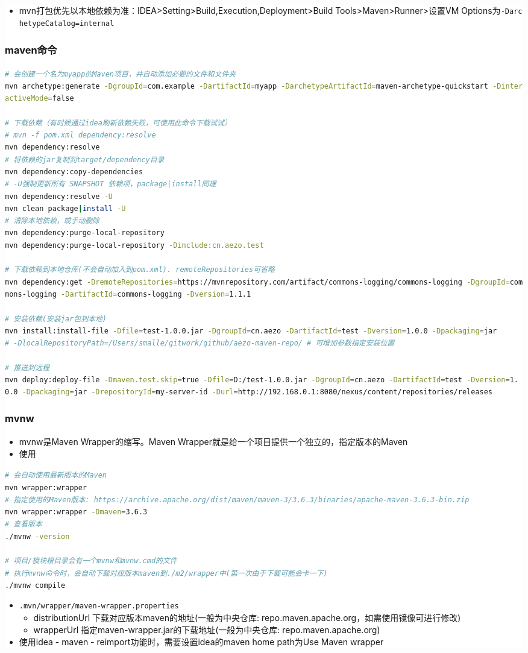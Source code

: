 - mvn打包优先以本地依赖为准：IDEA>Setting>Build,Execution,Deployment>Build Tools>Maven>Runner>设置VM Options为`-DarchetypeCatalog=internal`

### maven命令

```bash
# 会创建一个名为myapp的Maven项目，并自动添加必要的文件和文件夹
mvn archetype:generate -DgroupId=com.example -DartifactId=myapp -DarchetypeArtifactId=maven-archetype-quickstart -DinteractiveMode=false

# 下载依赖（有时候通过idea刷新依赖失败，可使用此命令下载试试）
# mvn -f pom.xml dependency:resolve
mvn dependency:resolve
# 将依赖的jar复制到target/dependency目录
mvn dependency:copy-dependencies
# -U强制更新所有 SNAPSHOT 依赖项，package|install同理
mvn dependency:resolve -U
mvn clean package|install -U
# 清除本地依赖，或手动删除
mvn dependency:purge-local-repository
mvn dependency:purge-local-repository -Dinclude:cn.aezo.test

# 下载依赖到本地仓库(不会自动加入到pom.xml). remoteRepositories可省略
mvn dependency:get -DremoteRepositories=https://mvnrepository.com/artifact/commons-logging/commons-logging -DgroupId=commons-logging -DartifactId=commons-logging -Dversion=1.1.1

# 安装依赖(安装jar包到本地)
mvn install:install-file -Dfile=test-1.0.0.jar -DgroupId=cn.aezo -DartifactId=test -Dversion=1.0.0 -Dpackaging=jar
# -DlocalRepositoryPath=/Users/smalle/gitwork/github/aezo-maven-repo/ # 可增加参数指定安装位置

# 推送到远程
mvn deploy:deploy-file -Dmaven.test.skip=true -Dfile=D:/test-1.0.0.jar -DgroupId=cn.aezo -DartifactId=test -Dversion=1.0.0 -Dpackaging=jar -DrepositoryId=my-server-id -Durl=http://192.168.0.1:8080/nexus/content/repositories/releases
```

### mvnw

- mvnw是Maven Wrapper的缩写。Maven Wrapper就是给一个项目提供一个独立的，指定版本的Maven
- 使用

```bash
# 会自动使用最新版本的Maven
mvn wrapper:wrapper
# 指定使用的Maven版本: https://archive.apache.org/dist/maven/maven-3/3.6.3/binaries/apache-maven-3.6.3-bin.zip
mvn wrapper:wrapper -Dmaven=3.6.3
# 查看版本
./mvnw -version

# 项目/模块根目录会有一个mvnw和mvnw.cmd的文件
# 执行mvnw命令时，会自动下载对应版本maven到./m2/wrapper中(第一次由于下载可能会卡一下)
./mvnw compile
```
- `.mvn/wrapper/maven-wrapper.properties`
    - distributionUrl 下载对应版本maven的地址(一般为中央仓库: repo.maven.apache.org，如需使用镜像可进行修改)
    - wrapperUrl 指定maven-wrapper.jar的下载地址(一般为中央仓库: repo.maven.apache.org)
- 使用idea - maven - reimport功能时，需要设置idea的maven home path为Use Maven wrapper
